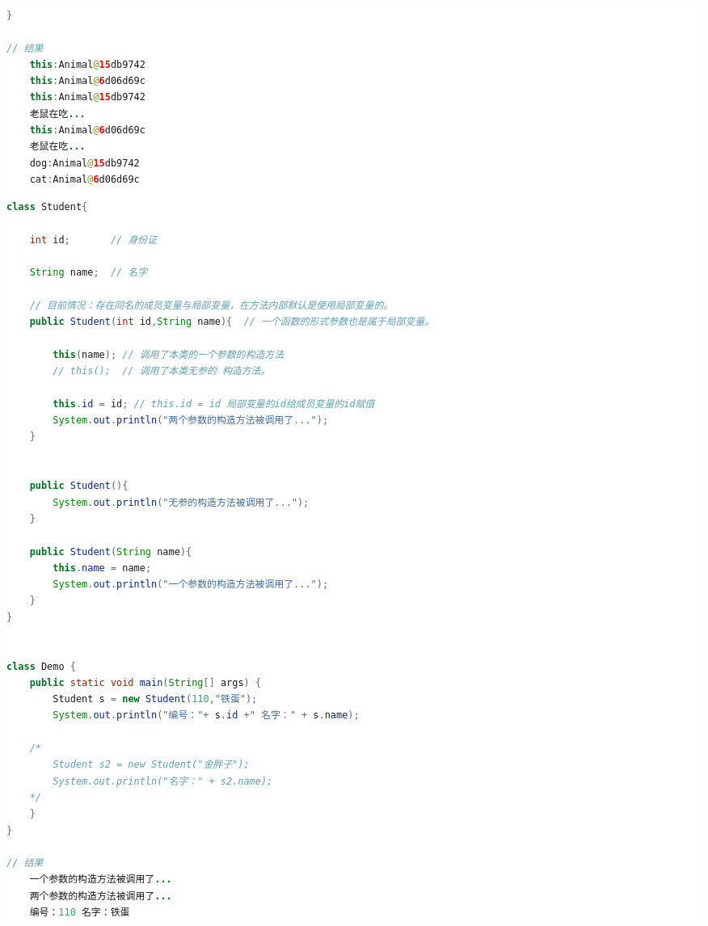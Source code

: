 ```java
}

// 结果
    this:Animal@15db9742
    this:Animal@6d06d69c
    this:Animal@15db9742
    老鼠在吃...
    this:Animal@6d06d69c
    老鼠在吃...
    dog:Animal@15db9742
    cat:Animal@6d06d69c
```



```java
class Student{

	int id;       // 身份证

	String name;  // 名字

	// 目前情况：存在同名的成员变量与局部变量，在方法内部默认是使用局部变量的。
	public Student(int id,String name){  // 一个函数的形式参数也是属于局部变量。
        
		this(name); // 调用了本类的一个参数的构造方法
		// this();  // 调用了本类无参的 构造方法。
        
		this.id = id; // this.id = id 局部变量的id给成员变量的id赋值
		System.out.println("两个参数的构造方法被调用了...");
	}
	
	
	public Student(){
		System.out.println("无参的构造方法被调用了...");
	}

	public Student(String name){
		this.name = name;
		System.out.println("一个参数的构造方法被调用了...");
	}
}


class Demo {
	public static void main(String[] args) {
		Student s = new Student(110,"铁蛋");
		System.out.println("编号："+ s.id +" 名字：" + s.name);

	/*
		Student s2 = new Student("金胖子");
		System.out.println("名字：" + s2.name);
	*/
	}
}

// 结果
    一个参数的构造方法被调用了...
    两个参数的构造方法被调用了...
    编号：110 名字：铁蛋
```
